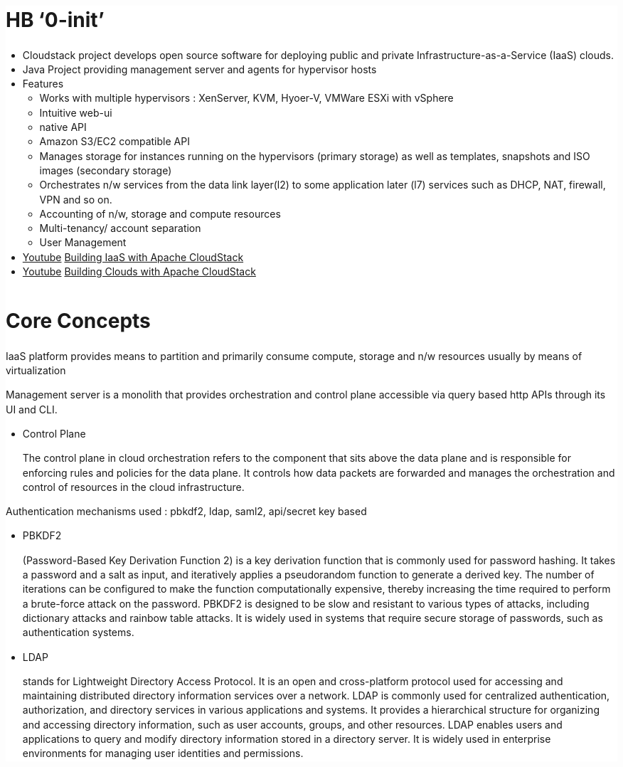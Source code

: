 # HB ‘0-init’

- Cloudstack project develops open source software for deploying public and private Infrastructure-as-a-Service (IaaS) clouds.
- Java Project providing management server and agents for hypervisor hosts
- Features
    - Works with multiple hypervisors : XenServer, KVM, Hyoer-V, VMWare ESXi with vSphere
    - Intuitive web-ui
    - native API
    - Amazon S3/EC2 compatible API
    - Manages storage for instances running on the hypervisors (primary storage) as well as templates, snapshots and ISO images (secondary storage)
    - Orchestrates n/w services from the data link layer(l2) to some application later (l7) services such as DHCP, NAT, firewall, VPN and so on.
    - Accounting of n/w, storage and compute resources
    - Multi-tenancy/ account separation
    - User Management
- [Youtube](https://www.notion.so/Youtube-10469aef13514264981206054b55a1a1?pvs=21) [Building IaaS with Apache CloudStack](https://www.youtube.com/watch?v=bxEL06BPGNw)
- [Youtube](https://www.notion.so/Youtube-10469aef13514264981206054b55a1a1?pvs=21) [Building Clouds with Apache CloudStack](https://www.youtube.com/watch?v=4qFFwyK9hos)

# Core Concepts

IaaS platform provides means to partition and primarily consume compute, storage and n/w resources usually by means of virtualization

Management server is a monolith that provides orchestration and control plane accessible via query based http APIs through its UI and CLI.

- Control Plane
    
    The control plane in cloud orchestration refers to the component that sits above the data plane and is responsible for enforcing rules and policies for the data plane. It controls how data packets are forwarded and manages the orchestration and control of resources in the cloud infrastructure.
    

Authentication mechanisms used : pbkdf2, ldap, saml2, api/secret key based

- PBKDF2
    
    (Password-Based Key Derivation Function 2) is a key derivation function that is commonly used for password hashing. It takes a password and a salt as input, and iteratively applies a pseudorandom function to generate a derived key. The number of iterations can be configured to make the function computationally expensive, thereby increasing the time required to perform a brute-force attack on the password. PBKDF2 is designed to be slow and resistant to various types of attacks, including dictionary attacks and rainbow table attacks. It is widely used in systems that require secure storage of passwords, such as authentication systems. 
    
- LDAP
    
    stands for Lightweight Directory Access Protocol. It is an open and cross-platform protocol used for accessing and maintaining distributed directory information services over a network. LDAP is commonly used for centralized authentication, authorization, and directory services in various applications and systems. It provides a hierarchical structure for organizing and accessing directory information, such as user accounts, groups, and other resources. LDAP enables users and applications to query and modify directory information stored in a directory server. It is widely used in enterprise environments for managing user identities and permissions.
    